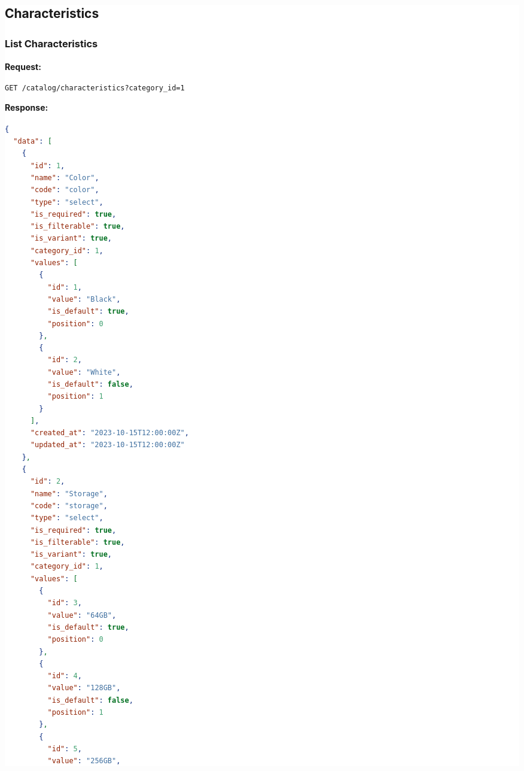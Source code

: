 ## Characteristics

### List Characteristics

**Request:**
```http
GET /catalog/characteristics?category_id=1
```

**Response:**
```json
{
  "data": [
    {
      "id": 1,
      "name": "Color",
      "code": "color",
      "type": "select",
      "is_required": true,
      "is_filterable": true,
      "is_variant": true,
      "category_id": 1,
      "values": [
        {
          "id": 1,
          "value": "Black",
          "is_default": true,
          "position": 0
        },
        {
          "id": 2,
          "value": "White",
          "is_default": false,
          "position": 1
        }
      ],
      "created_at": "2023-10-15T12:00:00Z",
      "updated_at": "2023-10-15T12:00:00Z"
    },
    {
      "id": 2,
      "name": "Storage",
      "code": "storage",
      "type": "select",
      "is_required": true,
      "is_filterable": true,
      "is_variant": true,
      "category_id": 1,
      "values": [
        {
          "id": 3,
          "value": "64GB",
          "is_default": true,
          "position": 0
        },
        {
          "id": 4,
          "value": "128GB",
          "is_default": false,
          "position": 1
        },
        {
          "id": 5,
          "value": "256GB",
```